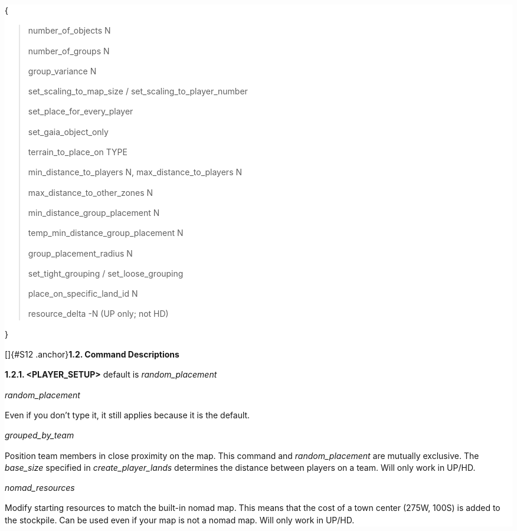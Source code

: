 {

> number\_of\_objects N
>
> number\_of\_groups N
>
> group\_variance N
>
> set\_scaling\_to\_map\_size / set\_scaling\_to\_player\_number
>
> set\_place\_for\_every\_player
>
> set\_gaia\_object\_only
>
> terrain\_to\_place\_on TYPE
>
> min\_distance\_to\_players N, max\_distance\_to\_players N
>
> max\_distance\_to\_other\_zones N
>
> min\_distance\_group\_placement N
>
> temp\_min\_distance\_group\_placement N
>
> group\_placement\_radius N
>
> set\_tight\_grouping / set\_loose\_grouping
>
> place\_on\_specific\_land\_id N
>
> resource\_delta -N (UP only; not HD)

}

[]{#S12 .anchor}**1.2. Command Descriptions**

**1.2.1. &lt;PLAYER\_SETUP&gt;** default is *random\_placement*

*random\_placement*

Even if you don’t type it, it still applies because it is the default.

*grouped\_by\_team*

Position team members in close proximity on the map. This command and
*random\_placement* are mutually exclusive. The *base\_size* specified
in *create\_player\_lands* determines the distance between players on a
team. Will only work in UP/HD.

*nomad\_resources*

Modify starting resources to match the built-in nomad map. This means
that the cost of a town center (275W, 100S) is added to the stockpile.
Can be used even if your map is not a nomad map. Will only work in
UP/HD.
